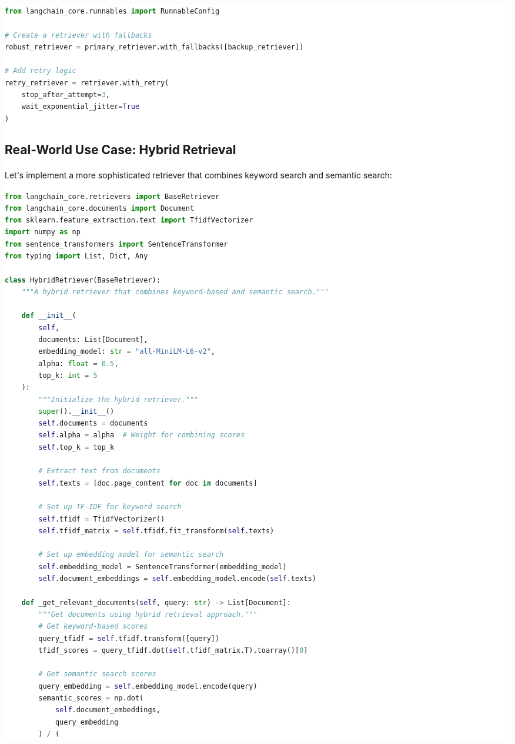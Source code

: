 ```python
from langchain_core.runnables import RunnableConfig

# Create a retriever with fallbacks
robust_retriever = primary_retriever.with_fallbacks([backup_retriever])

# Add retry logic
retry_retriever = retriever.with_retry(
    stop_after_attempt=3,
    wait_exponential_jitter=True
)
```

## Real-World Use Case: Hybrid Retrieval

Let's implement a more sophisticated retriever that combines keyword search and semantic search:

```python
from langchain_core.retrievers import BaseRetriever
from langchain_core.documents import Document
from sklearn.feature_extraction.text import TfidfVectorizer
import numpy as np
from sentence_transformers import SentenceTransformer
from typing import List, Dict, Any

class HybridRetriever(BaseRetriever):
    """A hybrid retriever that combines keyword-based and semantic search."""
    
    def __init__(
        self,
        documents: List[Document],
        embedding_model: str = "all-MiniLM-L6-v2",
        alpha: float = 0.5,
        top_k: int = 5
    ):
        """Initialize the hybrid retriever."""
        super().__init__()
        self.documents = documents
        self.alpha = alpha  # Weight for combining scores
        self.top_k = top_k
        
        # Extract text from documents
        self.texts = [doc.page_content for doc in documents]
        
        # Set up TF-IDF for keyword search
        self.tfidf = TfidfVectorizer()
        self.tfidf_matrix = self.tfidf.fit_transform(self.texts)
        
        # Set up embedding model for semantic search
        self.embedding_model = SentenceTransformer(embedding_model)
        self.document_embeddings = self.embedding_model.encode(self.texts)
    
    def _get_relevant_documents(self, query: str) -> List[Document]:
        """Get documents using hybrid retrieval approach."""
        # Get keyword-based scores
        query_tfidf = self.tfidf.transform([query])
        tfidf_scores = query_tfidf.dot(self.tfidf_matrix.T).toarray()[0]
        
        # Get semantic search scores
        query_embedding = self.embedding_model.encode(query)
        semantic_scores = np.dot(
            self.document_embeddings, 
            query_embedding
        ) / (
```